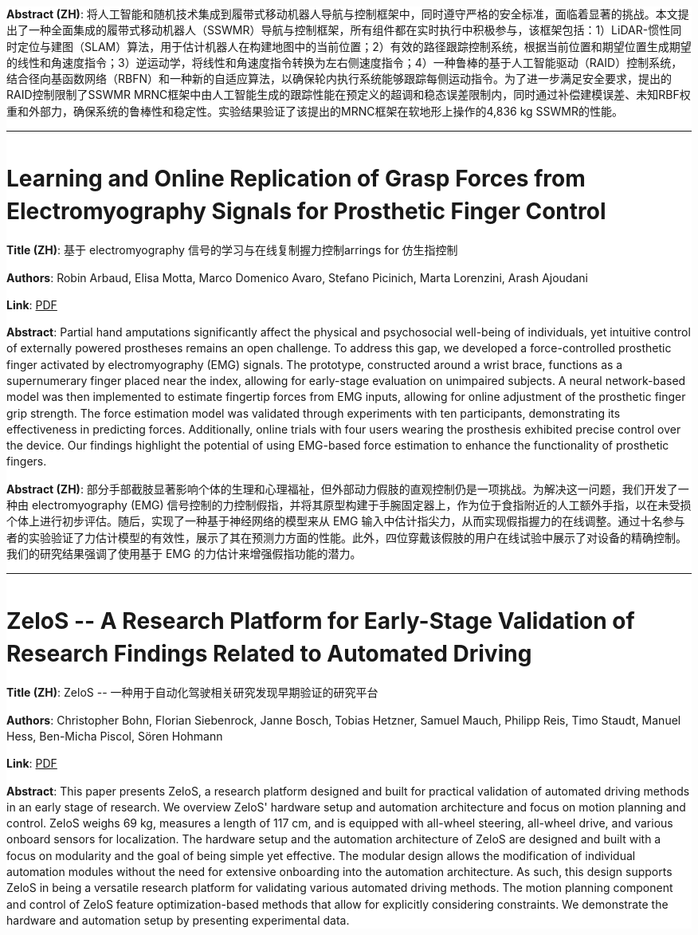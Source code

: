 **Abstract (ZH)**: 将人工智能和随机技术集成到履带式移动机器人导航与控制框架中，同时遵守严格的安全标准，面临着显著的挑战。本文提出了一种全面集成的履带式移动机器人（SSWMR）导航与控制框架，所有组件都在实时执行中积极参与，该框架包括：1）LiDAR-惯性同时定位与建图（SLAM）算法，用于估计机器人在构建地图中的当前位置；2）有效的路径跟踪控制系统，根据当前位置和期望位置生成期望的线性和角速度指令；3）逆运动学，将线性和角速度指令转换为左右侧速度指令；4）一种鲁棒的基于人工智能驱动（RAID）控制系统，结合径向基函数网络（RBFN）和一种新的自适应算法，以确保轮内执行系统能够跟踪每侧运动指令。为了进一步满足安全要求，提出的RAID控制限制了SSWMR MRNC框架中由人工智能生成的跟踪性能在预定义的超调和稳态误差限制内，同时通过补偿建模误差、未知RBF权重和外部力，确保系统的鲁棒性和稳定性。实验结果验证了该提出的MRNC框架在软地形上操作的4,836 kg SSWMR的性能。 

---
# Learning and Online Replication of Grasp Forces from Electromyography Signals for Prosthetic Finger Control 

**Title (ZH)**: 基于 electromyography 信号的学习与在线复制握力控制arrings for 仿生指控制 

**Authors**: Robin Arbaud, Elisa Motta, Marco Domenico Avaro, Stefano Picinich, Marta Lorenzini, Arash Ajoudani  

**Link**: [PDF](https://arxiv.org/pdf/2505.02574)  

**Abstract**: Partial hand amputations significantly affect the physical and psychosocial well-being of individuals, yet intuitive control of externally powered prostheses remains an open challenge. To address this gap, we developed a force-controlled prosthetic finger activated by electromyography (EMG) signals. The prototype, constructed around a wrist brace, functions as a supernumerary finger placed near the index, allowing for early-stage evaluation on unimpaired subjects. A neural network-based model was then implemented to estimate fingertip forces from EMG inputs, allowing for online adjustment of the prosthetic finger grip strength. The force estimation model was validated through experiments with ten participants, demonstrating its effectiveness in predicting forces. Additionally, online trials with four users wearing the prosthesis exhibited precise control over the device. Our findings highlight the potential of using EMG-based force estimation to enhance the functionality of prosthetic fingers. 

**Abstract (ZH)**: 部分手部截肢显著影响个体的生理和心理福祉，但外部动力假肢的直观控制仍是一项挑战。为解决这一问题，我们开发了一种由 electromyography (EMG) 信号控制的力控制假指，并将其原型构建于手腕固定器上，作为位于食指附近的人工额外手指，以在未受损个体上进行初步评估。随后，实现了一种基于神经网络的模型来从 EMG 输入中估计指尖力，从而实现假指握力的在线调整。通过十名参与者的实验验证了力估计模型的有效性，展示了其在预测力方面的性能。此外，四位穿戴该假肢的用户在线试验中展示了对设备的精确控制。我们的研究结果强调了使用基于 EMG 的力估计来增强假指功能的潜力。 

---
# ZeloS -- A Research Platform for Early-Stage Validation of Research Findings Related to Automated Driving 

**Title (ZH)**: ZeloS -- 一种用于自动化驾驶相关研究发现早期验证的研究平台 

**Authors**: Christopher Bohn, Florian Siebenrock, Janne Bosch, Tobias Hetzner, Samuel Mauch, Philipp Reis, Timo Staudt, Manuel Hess, Ben-Micha Piscol, Sören Hohmann  

**Link**: [PDF](https://arxiv.org/pdf/2505.02460)  

**Abstract**: This paper presents ZeloS, a research platform designed and built for practical validation of automated driving methods in an early stage of research. We overview ZeloS' hardware setup and automation architecture and focus on motion planning and control. ZeloS weighs 69 kg, measures a length of 117 cm, and is equipped with all-wheel steering, all-wheel drive, and various onboard sensors for localization. The hardware setup and the automation architecture of ZeloS are designed and built with a focus on modularity and the goal of being simple yet effective. The modular design allows the modification of individual automation modules without the need for extensive onboarding into the automation architecture. As such, this design supports ZeloS in being a versatile research platform for validating various automated driving methods. The motion planning component and control of ZeloS feature optimization-based methods that allow for explicitly considering constraints. We demonstrate the hardware and automation setup by presenting experimental data. 
